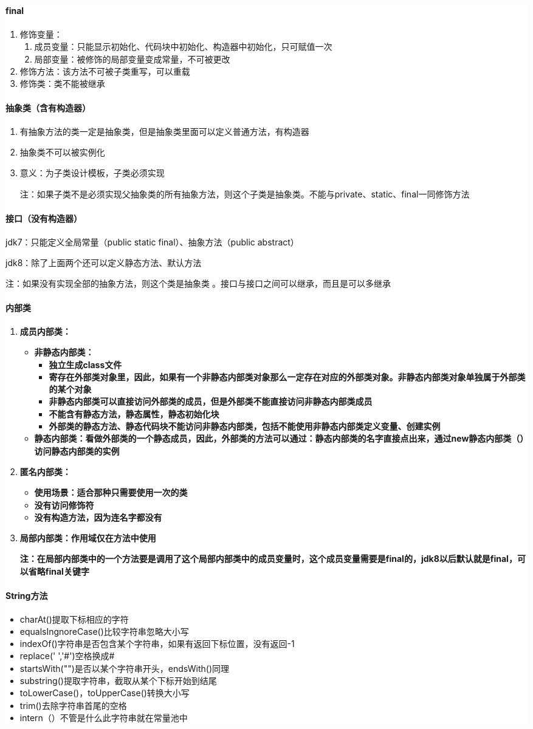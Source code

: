 

#### final

1. 修饰变量：
   1. 成员变量：只能显示初始化、代码块中初始化、构造器中初始化，只可赋值一次
   2. 局部变量：被修饰的局部变量变成常量，不可被更改
2. 修饰方法：该方法不可被子类重写，可以重载
3. 修饰类：类不能被继承

#### 抽象类（含有构造器）

1. 有抽象方法的类一定是抽象类，但是抽象类里面可以定义普通方法，有构造器

2. 抽象类不可以被实例化

3. 意义：为子类设计模板，子类必须实现

   注：如果子类不是必须实现父抽象类的所有抽象方法，则这个子类是抽象类。不能与private、static、final一同修饰方法

#### 接口（没有构造器）

jdk7：只能定义全局常量（public static final）、抽象方法（public abstract）

jdk8：除了上面两个还可以定义静态方法、默认方法

注：如果没有实现全部的抽象方法，则这个类是抽象类 。接口与接口之间可以继承，而且是可以多继承

#### 内部类

1. **成员内部类：**
   - **非静态内部类：**
     - **独立生成class文件**
     - **寄存在外部类对象里，因此，如果有一个非静态内部类对象那么一定存在对应的外部类对象。非静态内部类对象单独属于外部类的某个对象**
     - **非静态内部类可以直接访问外部类的成员，但是外部类不能直接访问非静态内部类成员**
     - **不能含有静态方法，静态属性，静态初始化块**
     - **外部类的静态方法、静态代码块不能访问非静态内部类，包括不能使用非静态内部类定义变量、创建实例**
   - **静态内部类：看做外部类的一个静态成员，因此，外部类的方法可以通过：静态内部类的名字直接点出来，通过new静态内部类（）访问静态内部类的实例**
   
2. **匿名内部类：**
   - **使用场景：适合那种只需要使用一次的类**
   - **没有访问修饰符**
   - **没有构造方法，因为连名字都没有**
   
3. **局部内部类：作用域仅在方法中使用**

   **注：在局部内部类中的一个方法要是调用了这个局部内部类中的成员变量时，这个成员变量需要是final的，jdk8以后默认就是final，可以省略final关键字**

#### String方法

- charAt()提取下标相应的字符
- equalsIngnoreCase()比较字符串忽略大小写
- indexOf()字符串是否包含某个字符串，如果有返回下标位置，没有返回-1
- replace(' ','#')空格换成#
- startsWith("")是否以某个字符串开头，endsWith()同理
- substring()提取字符串，截取从某个下标开始到结尾
- toLowerCase()，toUpperCase()转换大小写
- trim()去除字符串首尾的空格
- intern（）不管是什么此字符串就在常量池中
